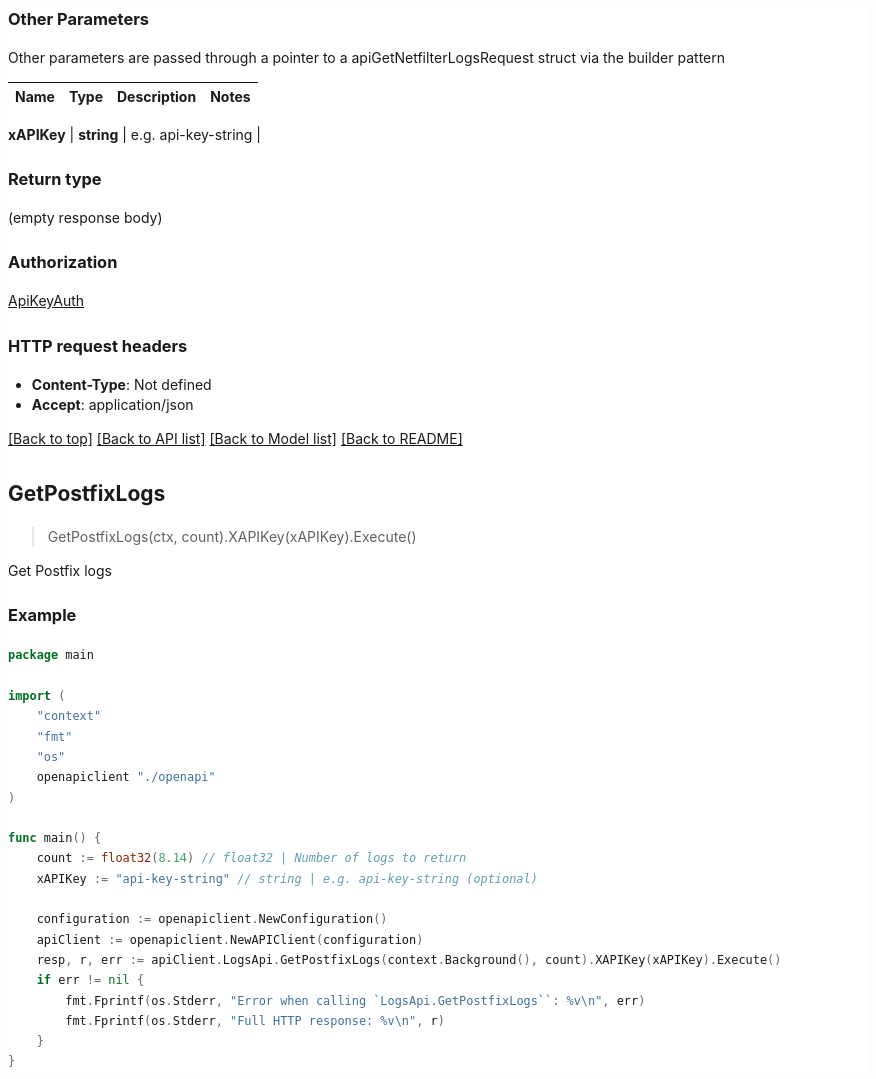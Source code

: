 ### Other Parameters

Other parameters are passed through a pointer to a apiGetNetfilterLogsRequest struct via the builder pattern


Name | Type | Description  | Notes
------------- | ------------- | ------------- | -------------

 **xAPIKey** | **string** | e.g. api-key-string | 

### Return type

 (empty response body)

### Authorization

[ApiKeyAuth](../README.md#ApiKeyAuth)

### HTTP request headers

- **Content-Type**: Not defined
- **Accept**: application/json

[[Back to top]](#) [[Back to API list]](../README.md#documentation-for-api-endpoints)
[[Back to Model list]](../README.md#documentation-for-models)
[[Back to README]](../README.md)


## GetPostfixLogs

> GetPostfixLogs(ctx, count).XAPIKey(xAPIKey).Execute()

Get Postfix logs



### Example

```go
package main

import (
    "context"
    "fmt"
    "os"
    openapiclient "./openapi"
)

func main() {
    count := float32(8.14) // float32 | Number of logs to return
    xAPIKey := "api-key-string" // string | e.g. api-key-string (optional)

    configuration := openapiclient.NewConfiguration()
    apiClient := openapiclient.NewAPIClient(configuration)
    resp, r, err := apiClient.LogsApi.GetPostfixLogs(context.Background(), count).XAPIKey(xAPIKey).Execute()
    if err != nil {
        fmt.Fprintf(os.Stderr, "Error when calling `LogsApi.GetPostfixLogs``: %v\n", err)
        fmt.Fprintf(os.Stderr, "Full HTTP response: %v\n", r)
    }
}
```
